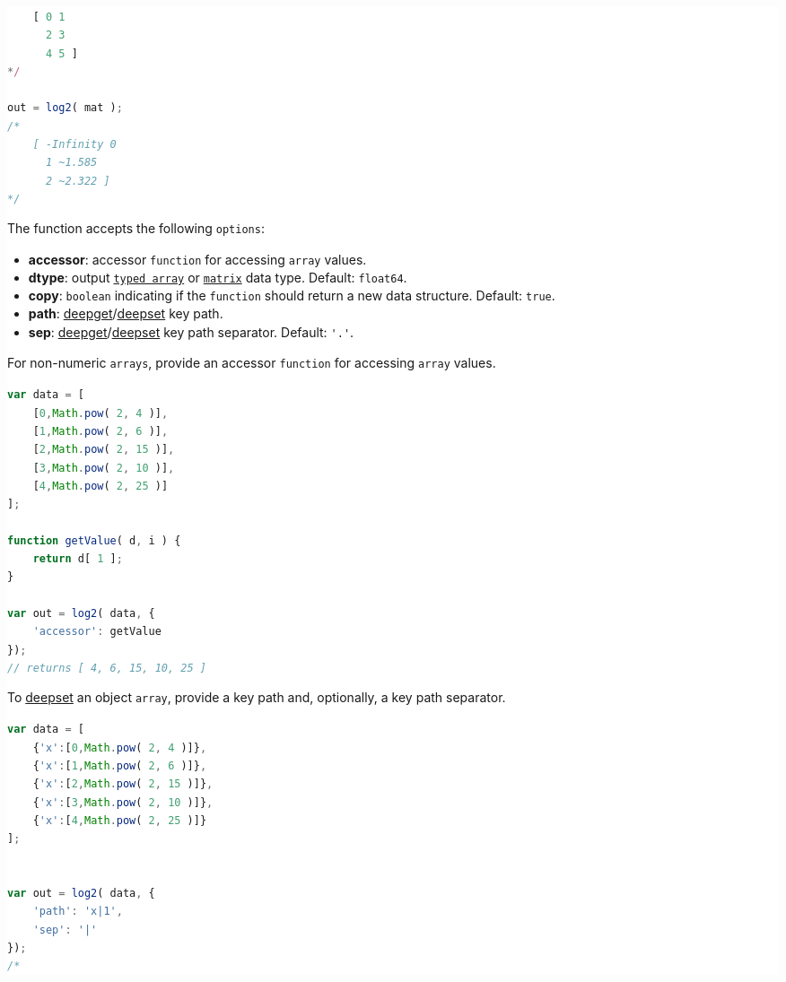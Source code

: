 ``` javascript
	[ 0 1
	  2 3
	  4 5 ]
*/

out = log2( mat );
/*
	[ -Infinity 0
	  1 ~1.585
	  2 ~2.322 ]
*/

```

The function accepts the following `options`:

* 	__accessor__: accessor `function` for accessing `array` values.
* 	__dtype__: output [`typed array`](https://developer.mozilla.org/en-US/docs/Web/JavaScript/Typed_arrays) or [`matrix`](https://github.com/dstructs/matrix) data type. Default: `float64`.
*	__copy__: `boolean` indicating if the `function` should return a new data structure. Default: `true`.
*	__path__: [deepget](https://github.com/kgryte/utils-deep-get)/[deepset](https://github.com/kgryte/utils-deep-set) key path.
*	__sep__: [deepget](https://github.com/kgryte/utils-deep-get)/[deepset](https://github.com/kgryte/utils-deep-set) key path separator. Default: `'.'`.

For non-numeric `arrays`, provide an accessor `function` for accessing `array` values.

``` javascript
var data = [
	[0,Math.pow( 2, 4 )],
	[1,Math.pow( 2, 6 )],
	[2,Math.pow( 2, 15 )],
	[3,Math.pow( 2, 10 )],
	[4,Math.pow( 2, 25 )]
];

function getValue( d, i ) {
	return d[ 1 ];
}

var out = log2( data, {
	'accessor': getValue
});
// returns [ 4, 6, 15, 10, 25 ]

```

To [deepset](https://github.com/kgryte/utils-deep-set) an object `array`, provide a key path and, optionally, a key path separator.

``` javascript
var data = [
	{'x':[0,Math.pow( 2, 4 )]},
	{'x':[1,Math.pow( 2, 6 )]},
	{'x':[2,Math.pow( 2, 15 )]},
	{'x':[3,Math.pow( 2, 10 )]},
	{'x':[4,Math.pow( 2, 25 )]}
];


var out = log2( data, {
	'path': 'x|1',
	'sep': '|'
});
/*
```

[npm-image]: http://img.shields.io/npm/v/compute-log2.svg
[npm-url]: https://npmjs.org/package/compute-log2
[travis-image]: http://img.shields.io/travis/compute-io/log2/master.svg
[travis-url]: https://travis-ci.org/compute-io/log2
[codecov-image]: https://img.shields.io/codecov/c/github/compute-io/log2/master.svg
[codecov-url]: https://codecov.io/github/compute-io/log2?branch=master
[dependencies-image]: http://img.shields.io/david/compute-io/log2.svg
[dependencies-url]: https://david-dm.org/compute-io/log2
[dev-dependencies-image]: http://img.shields.io/david/dev/compute-io/log2.svg
[dev-dependencies-url]: https://david-dm.org/dev/compute-io/log2
[github-issues-image]: http://img.shields.io/github/issues/compute-io/log2.svg
[github-issues-url]: https://github.com/compute-io/log2/issues